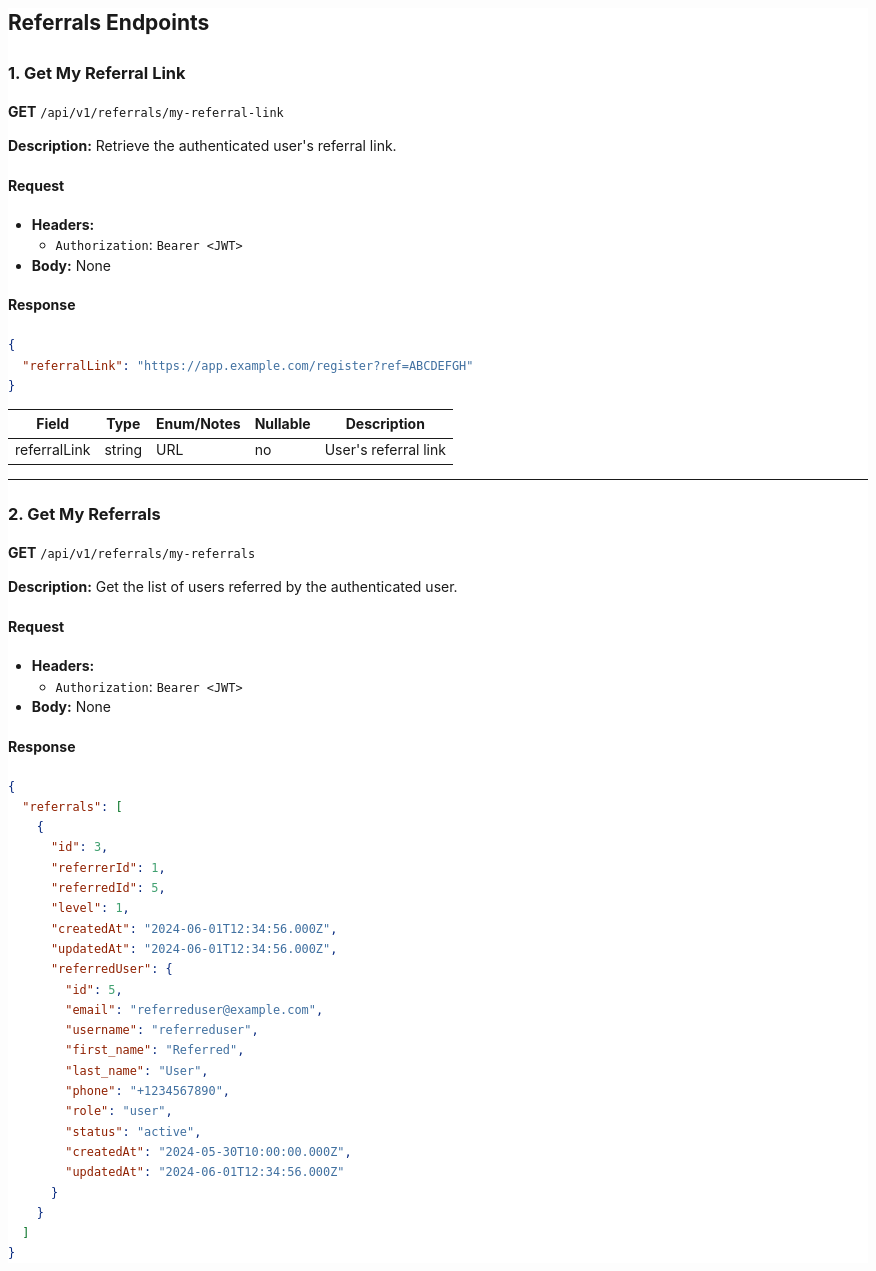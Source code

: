
## Referrals Endpoints

### 1. Get My Referral Link

**GET** `/api/v1/referrals/my-referral-link`

**Description:** Retrieve the authenticated user's referral link.

#### Request
- **Headers:**
  - `Authorization`: `Bearer <JWT>`
- **Body:** None

#### Response
```json
{
  "referralLink": "https://app.example.com/register?ref=ABCDEFGH"
}
```

| Field        | Type   | Enum/Notes | Nullable | Description                |
|--------------|--------|------------|----------|----------------------------|
| referralLink | string | URL        | no       | User's referral link       |

---

### 2. Get My Referrals

**GET** `/api/v1/referrals/my-referrals`

**Description:** Get the list of users referred by the authenticated user.

#### Request
- **Headers:**
  - `Authorization`: `Bearer <JWT>`
- **Body:** None

#### Response
```json
{
  "referrals": [
    {
      "id": 3,
      "referrerId": 1,
      "referredId": 5,
      "level": 1,
      "createdAt": "2024-06-01T12:34:56.000Z",
      "updatedAt": "2024-06-01T12:34:56.000Z",
      "referredUser": {
        "id": 5,
        "email": "referreduser@example.com",
        "username": "referreduser",
        "first_name": "Referred",
        "last_name": "User",
        "phone": "+1234567890",
        "role": "user",
        "status": "active",
        "createdAt": "2024-05-30T10:00:00.000Z",
        "updatedAt": "2024-06-01T12:34:56.000Z"
      }
    }
  ]
}
```
